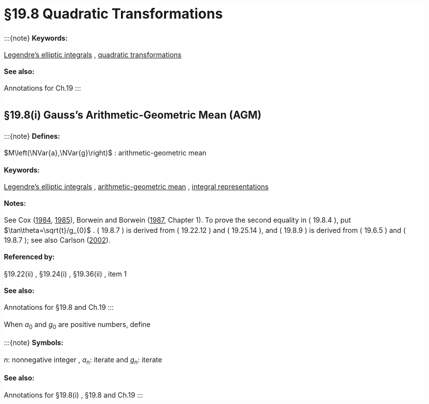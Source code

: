 # §19.8 Quadratic Transformations

:::{note}
**Keywords:**

[Legendre’s elliptic integrals](http://dlmf.nist.gov/search/search?q=Legendre%20elliptic%20integrals) , [quadratic transformations](http://dlmf.nist.gov/search/search?q=quadratic%20transformations)

**See also:**

Annotations for Ch.19
:::


## §19.8(i) Gauss’s Arithmetic-Geometric Mean (AGM)

:::{note}
**Defines:**

$M\left(\NVar{a},\NVar{g}\right)$ : arithmetic-geometric mean

**Keywords:**

[Legendre’s elliptic integrals](http://dlmf.nist.gov/search/search?q=Legendre%20elliptic%20integrals) , [arithmetic-geometric mean](http://dlmf.nist.gov/search/search?q=arithmetic-geometric%20mean) , [integral representations](http://dlmf.nist.gov/search/search?q=integral%20representations)

**Notes:**

See Cox ([1984](./bib/C.html#bib592 "The arithmetic-geometric mean of Gauss"), [1985](./bib/C.html#bib593 "Gauss and the arithmetic-geometric mean")), Borwein and Borwein ([1987](./bib/B.html#bib315 "Pi and the AGM, A Study in Analytic Number Theory and Computational Complexity"), Chapter 1). To prove the second equality in ( 19.8.4 ), put $\tan\theta=\sqrt{t}/g_{0}$ . ( 19.8.7 ) is derived from ( 19.22.12 ) and ( 19.25.14 ), and ( 19.8.9 ) is derived from ( 19.6.5 ) and ( 19.8.7 ); see also Carlson ([2002](./bib/C.html#bib444 "Three improvements in reduction and computation of elliptic integrals")).

**Referenced by:**

§19.22(ii) , §19.24(i) , §19.36(ii) , item 1

**See also:**

Annotations for §19.8 and Ch.19
:::

When $a_{0}$ and $g_{0}$ are positive numbers, define

:::{note}
**Symbols:**

$n$: nonnegative integer , $a_{n}$: iterate and $g_{n}$: iterate

**See also:**

Annotations for §19.8(i) , §19.8 and Ch.19
:::
